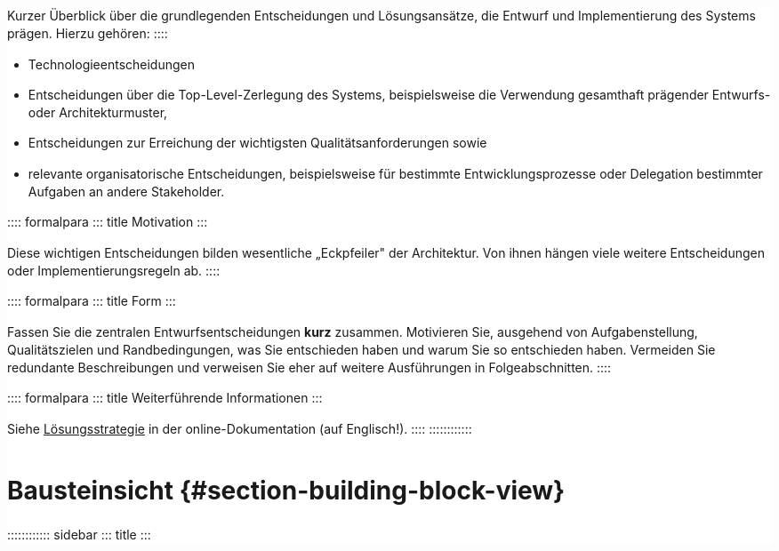 Kurzer Überblick über die grundlegenden Entscheidungen und
Lösungsansätze, die Entwurf und Implementierung des Systems prägen.
Hierzu gehören:
::::

- Technologieentscheidungen

- Entscheidungen über die Top-Level-Zerlegung des Systems,
  beispielsweise die Verwendung gesamthaft prägender Entwurfs- oder
  Architekturmuster,

- Entscheidungen zur Erreichung der wichtigsten Qualitätsanforderungen
  sowie

- relevante organisatorische Entscheidungen, beispielsweise für
  bestimmte Entwicklungsprozesse oder Delegation bestimmter Aufgaben an
  andere Stakeholder.

:::: formalpara
::: title
Motivation
:::

Diese wichtigen Entscheidungen bilden wesentliche „Eckpfeiler" der
Architektur. Von ihnen hängen viele weitere Entscheidungen oder
Implementierungsregeln ab.
::::

:::: formalpara
::: title
Form
:::

Fassen Sie die zentralen Entwurfsentscheidungen **kurz** zusammen.
Motivieren Sie, ausgehend von Aufgabenstellung, Qualitätszielen und
Randbedingungen, was Sie entschieden haben und warum Sie so entschieden
haben. Vermeiden Sie redundante Beschreibungen und verweisen Sie eher
auf weitere Ausführungen in Folgeabschnitten.
::::

:::: formalpara
::: title
Weiterführende Informationen
:::

Siehe [Lösungsstrategie](https://docs.arc42.org/section-4/) in der
online-Dokumentation (auf Englisch!).
::::
::::::::::::

# Bausteinsicht {#section-building-block-view}

:::::::::::: sidebar
::: title
:::
